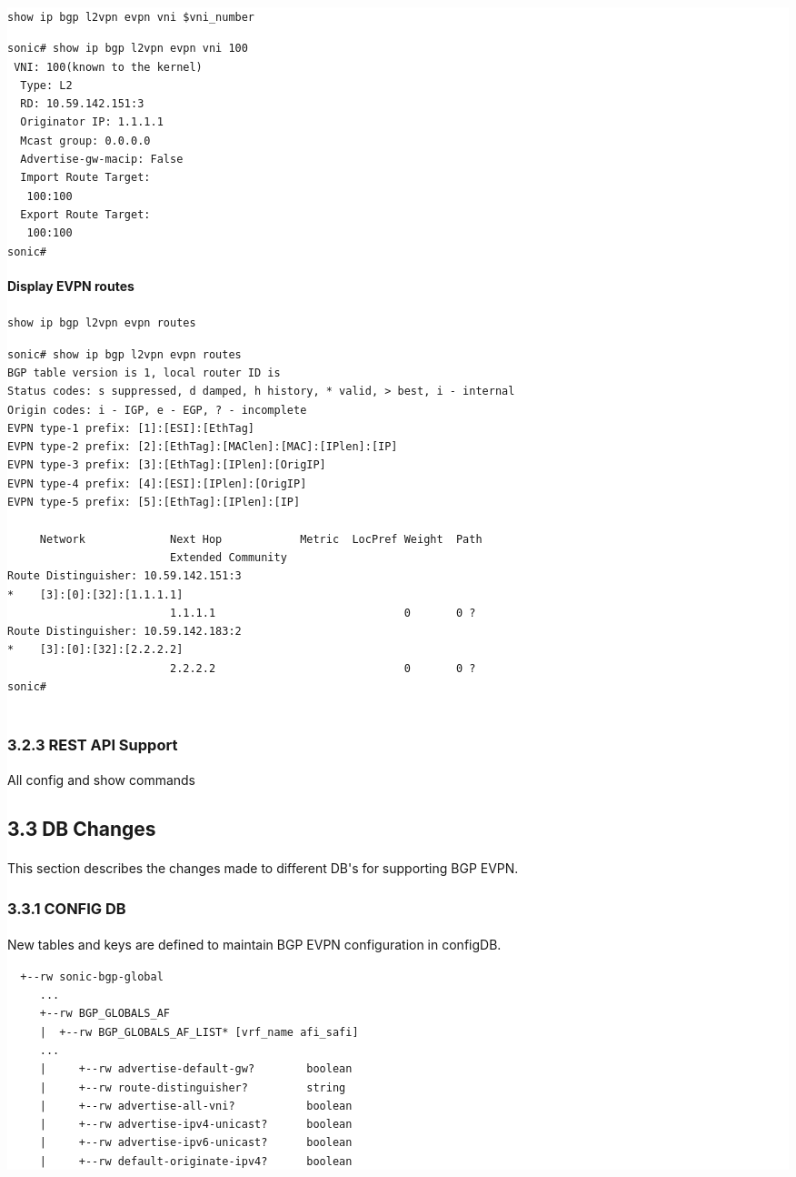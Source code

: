 `show ip bgp l2vpn evpn vni $vni_number`  
  
```
sonic# show ip bgp l2vpn evpn vni 100
 VNI: 100(known to the kernel)
  Type: L2
  RD: 10.59.142.151:3
  Originator IP: 1.1.1.1
  Mcast group: 0.0.0.0
  Advertise-gw-macip: False
  Import Route Target:
   100:100
  Export Route Target:
   100:100
sonic# 
```
  
#### Display EVPN routes 
  
`show ip bgp l2vpn evpn routes`  
  
```  
sonic# show ip bgp l2vpn evpn routes 
BGP table version is 1, local router ID is 
Status codes: s suppressed, d damped, h history, * valid, > best, i - internal
Origin codes: i - IGP, e - EGP, ? - incomplete
EVPN type-1 prefix: [1]:[ESI]:[EthTag]
EVPN type-2 prefix: [2]:[EthTag]:[MAClen]:[MAC]:[IPlen]:[IP]
EVPN type-3 prefix: [3]:[EthTag]:[IPlen]:[OrigIP]
EVPN type-4 prefix: [4]:[ESI]:[IPlen]:[OrigIP]
EVPN type-5 prefix: [5]:[EthTag]:[IPlen]:[IP]
 
     Network             Next Hop            Metric  LocPref Weight  Path           
                         Extended Community  
Route Distinguisher: 10.59.142.151:3
*    [3]:[0]:[32]:[1.1.1.1]
                         1.1.1.1                             0       0 ?
Route Distinguisher: 10.59.142.183:2
*    [3]:[0]:[32]:[2.2.2.2]
                         2.2.2.2                             0       0 ?
sonic# 
 
```  
  
### 3.2.3 REST API Support  
  
All config and show commands
  
## 3.3 DB Changes  
This section describes the changes made to different DB's for supporting BGP EVPN.  
### 3.3.1 CONFIG DB  
  
New tables and keys are defined to maintain BGP EVPN configuration in configDB.  
```diff
  +--rw sonic-bgp-global
     ...
     +--rw BGP_GLOBALS_AF
     |  +--rw BGP_GLOBALS_AF_LIST* [vrf_name afi_safi]
     ...
     |     +--rw advertise-default-gw?        boolean
     |     +--rw route-distinguisher?         string
     |     +--rw advertise-all-vni?           boolean
     |     +--rw advertise-ipv4-unicast?      boolean
     |     +--rw advertise-ipv6-unicast?      boolean
     |     +--rw default-originate-ipv4?      boolean
```